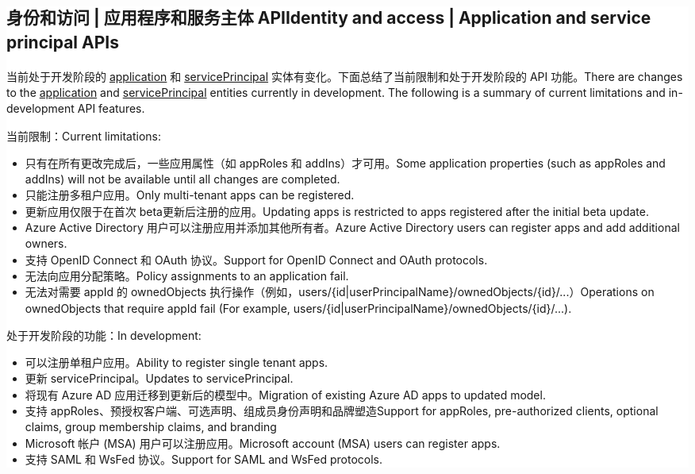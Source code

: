 ## <a name="identity-and-access--application-and-service-principal-apis"></a><span data-ttu-id="52e2a-230">身份和访问 | 应用程序和服务主体 API</span><span class="sxs-lookup"><span data-stu-id="52e2a-230">Identity and access | Application and service principal APIs</span></span>

<span data-ttu-id="52e2a-p120">当前处于开发阶段的 [application](/graph/api/resources/application?view=graph-rest-beta&preserve-view=true) 和 [servicePrincipal](/graph/api/resources/serviceprincipal?view=graph-rest-beta&preserve-view=true) 实体有变化。下面总结了当前限制和处于开发阶段的 API 功能。</span><span class="sxs-lookup"><span data-stu-id="52e2a-p120">There are changes to the [application](/graph/api/resources/application?view=graph-rest-beta&preserve-view=true) and [servicePrincipal](/graph/api/resources/serviceprincipal?view=graph-rest-beta&preserve-view=true) entities currently in development. The following is a summary of current limitations and in-development API features.</span></span>

<span data-ttu-id="52e2a-233">当前限制：</span><span class="sxs-lookup"><span data-stu-id="52e2a-233">Current limitations:</span></span>

* <span data-ttu-id="52e2a-234">只有在所有更改完成后，一些应用属性（如 appRoles 和 addIns）才可用。</span><span class="sxs-lookup"><span data-stu-id="52e2a-234">Some application properties (such as appRoles and addIns) will not be available until all changes are completed.</span></span>
* <span data-ttu-id="52e2a-235">只能注册多租户应用。</span><span class="sxs-lookup"><span data-stu-id="52e2a-235">Only multi-tenant apps can be registered.</span></span>
* <span data-ttu-id="52e2a-236">更新应用仅限于在首次 beta更新后注册的应用。</span><span class="sxs-lookup"><span data-stu-id="52e2a-236">Updating apps is restricted to apps registered after the initial beta update.</span></span>
* <span data-ttu-id="52e2a-237">Azure Active Directory 用户可以注册应用并添加其他所有者。</span><span class="sxs-lookup"><span data-stu-id="52e2a-237">Azure Active Directory users can register apps and add additional owners.</span></span>
* <span data-ttu-id="52e2a-238">支持 OpenID Connect 和 OAuth 协议。</span><span class="sxs-lookup"><span data-stu-id="52e2a-238">Support for OpenID Connect and OAuth protocols.</span></span>
* <span data-ttu-id="52e2a-239">无法向应用分配策略。</span><span class="sxs-lookup"><span data-stu-id="52e2a-239">Policy assignments to an application fail.</span></span>
* <span data-ttu-id="52e2a-240">无法对需要 appId 的 ownedObjects 执行操作（例如，users/{id|userPrincipalName}/ownedObjects/{id}/...）</span><span class="sxs-lookup"><span data-stu-id="52e2a-240">Operations on ownedObjects that require appId fail (For example, users/{id|userPrincipalName}/ownedObjects/{id}/...).</span></span>

<span data-ttu-id="52e2a-241">处于开发阶段的功能：</span><span class="sxs-lookup"><span data-stu-id="52e2a-241">In development:</span></span>

* <span data-ttu-id="52e2a-242">可以注册单租户应用。</span><span class="sxs-lookup"><span data-stu-id="52e2a-242">Ability to register single tenant apps.</span></span>
* <span data-ttu-id="52e2a-243">更新 servicePrincipal。</span><span class="sxs-lookup"><span data-stu-id="52e2a-243">Updates to servicePrincipal.</span></span>
* <span data-ttu-id="52e2a-244">将现有 Azure AD 应用迁移到更新后的模型中。</span><span class="sxs-lookup"><span data-stu-id="52e2a-244">Migration of existing Azure AD apps to updated model.</span></span>
* <span data-ttu-id="52e2a-245">支持 appRoles、预授权客户端、可选声明、组成员身份声明和品牌塑造</span><span class="sxs-lookup"><span data-stu-id="52e2a-245">Support for appRoles, pre-authorized clients, optional claims, group membership claims, and branding</span></span>
* <span data-ttu-id="52e2a-246">Microsoft 帐户 (MSA) 用户可以注册应用。</span><span class="sxs-lookup"><span data-stu-id="52e2a-246">Microsoft account (MSA) users can register apps.</span></span>
* <span data-ttu-id="52e2a-247">支持 SAML 和 WsFed 协议。</span><span class="sxs-lookup"><span data-stu-id="52e2a-247">Support for SAML and WsFed protocols.</span></span>
